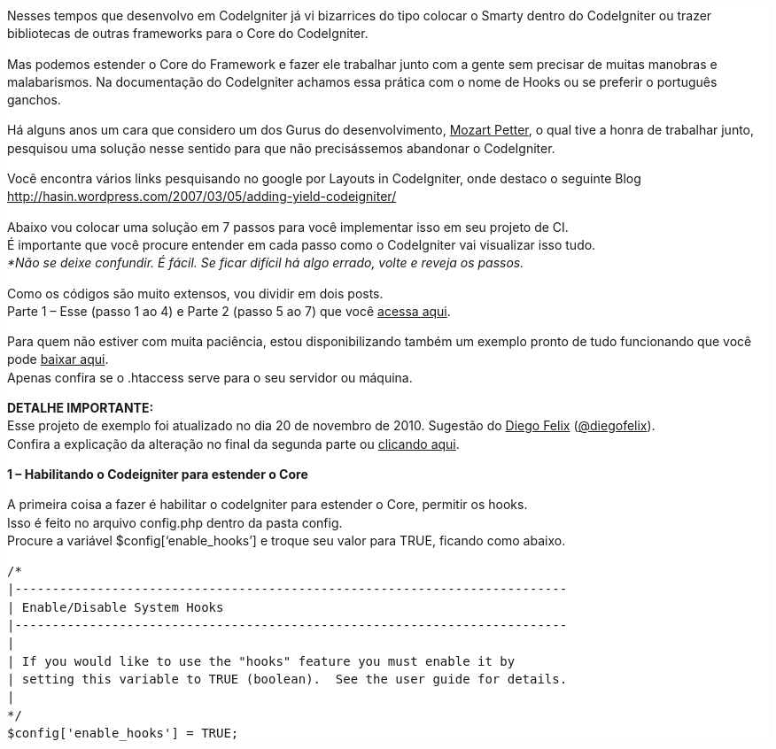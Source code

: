 <p>Nesses tempos que desenvolvo em CodeIgniter já vi bizarrices do tipo colocar o Smarty dentro do CodeIgniter ou trazer bibliotecas de outras frameworks para o Core do CodeIgniter.</p>

<p>Mas podemos estender o Core do Framework e fazer ele trabalhar junto com a gente sem precisar de muitas manobras e malabarismos. Na documentação do CodeIgniter achamos essa prática com o nome de Hooks ou se preferir o português ganchos.</p>

<p>Há alguns anos um cara que considero um dos Gurus do desenvolvimento, <a href="http://www.mozartpetter.com/pt/">Mozart Petter</a>, o qual tive a honra de trabalhar junto, pesquisou uma solução nesse sentido para que não precisássemos abandonar o CodeIgniter.</p>

<p>Você encontra vários links pesquisando no google por Layouts in CodeIgniter, onde destaco o seguinte Blog <a href="http://hasin.wordpress.com/2007/03/05/adding-yield-codeigniter/">http://hasin.wordpress.com/2007/03/05/adding-yield-codeigniter/</a></p>

<p>Abaixo vou colocar uma solução em 7 passos para você implementar isso em seu projeto de CI.<br/>
É importante que você procure entender em cada passo como o CodeIgniter vai visualizar isso tudo.<br/>
<em>*Não se deixe confundir. É fácil. Se ficar difícil há algo errado, volte e reveja os passos.</em></p>

<p>Como os códigos são muito extensos, vou dividir em dois posts.<br/>
Parte 1 &#8211; Esse (passo 1 ao 4) e Parte 2 (passo 5 ao 7) que você <a href="http://flaviosilveira.com/2010/habilitando-layouts-no-codeigniter-template-engine-2">acessa aqui</a>.</p>

<p>Para quem não estiver com muita paciência, estou disponibilizando também um exemplo pronto de tudo funcionando que você pode <a href="../../assets/uploads/2010/02/projetoExemplo.zip">baixar aqui</a>.<br/>
Apenas confira se o .htaccess serve para o seu servidor ou máquina.</p>

<p><strong>DETALHE IMPORTANTE:</strong><br/>
Esse projeto de exemplo foi atualizado no dia 20 de novembro de 2010. Sugestão do <a href="http://diegofelix.com.br/">Diego Felix</a> (<a href="http://twitter.com/diegofelix">@diegofelix</a>).<br/>
Confira a explicação da alteração no final da segunda parte ou <a href="http://flaviosilveira.com/2010/habilitando-layouts-no-codeigniter-template-engine-2/#explicacao">clicando aqui</a>.</p>

<p><strong>1 &#8211; Habilitando o Codeigniter para estender o Core</strong></p>

<p>A primeira coisa a fazer é habilitar o codeIgniter para estender o Core, permitir os hooks.<br/>
Isso é feito no arquivo config.php dentro da pasta config.<br/>
Procure a variável $config[&#8216;enable_hooks&#8217;] e troque seu valor para TRUE, ficando como abaixo.</p>

<pre class="brush: php; title: ; notranslate" title="">/*
|--------------------------------------------------------------------------
| Enable/Disable System Hooks
|--------------------------------------------------------------------------
|
| If you would like to use the "hooks" feature you must enable it by
| setting this variable to TRUE (boolean).  See the user guide for details.
|
*/
$config['enable_hooks'] = TRUE;
</pre>
